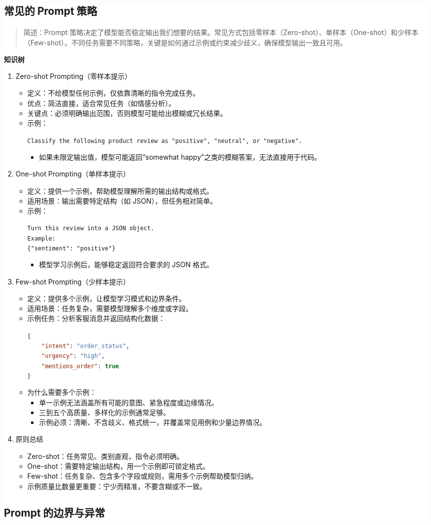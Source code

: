 ## 常见的 Prompt 策略

> 简述：Prompt 策略决定了模型能否稳定输出我们想要的结果。常见方式包括零样本（Zero-shot）、单样本（One-shot）和少样本（Few-shot）。不同任务需要不同策略，关键是如何通过示例或约束减少歧义，确保模型输出一致且可用。

**知识树**

1. Zero-shot Prompting（零样本提示）

    - 定义：不给模型任何示例，仅依靠清晰的指令完成任务。
    - 优点：简洁直接，适合常见任务（如情感分析）。
    - 关键点：必须明确输出范围，否则模型可能给出模糊或冗长结果。
    - 示例：
        ```text
        Classify the following product review as "positive", "neutral", or "negative".
        ```
        - 如果未限定输出值，模型可能返回“somewhat happy”之类的模糊答案，无法直接用于代码。

2. One-shot Prompting（单样本提示）

    - 定义：提供一个示例，帮助模型理解所需的输出结构或格式。
    - 适用场景：输出需要特定结构（如 JSON），但任务相对简单。
    - 示例：
        ```text
        Turn this review into a JSON object.
        Example:
        {"sentiment": "positive"}
        ```
        - 模型学习示例后，能够稳定返回符合要求的 JSON 格式。

3. Few-shot Prompting（少样本提示）

    - 定义：提供多个示例，让模型学习模式和边界条件。
    - 适用场景：任务复杂，需要模型理解多个维度或字段。
    - 示例任务：分析客服消息并返回结构化数据：
        ```json
        {
        	"intent": "order_status",
        	"urgency": "high",
        	"mentions_order": true
        }
        ```
    - 为什么需要多个示例：
        - 单一示例无法涵盖所有可能的意图、紧急程度或边缘情况。
        - 三到五个高质量、多样化的示例通常足够。
        - 示例必须：清晰、不含歧义、格式统一，并覆盖常见用例和少量边界情况。

4. 原则总结

    - Zero-shot：任务常见、类别直观，指令必须明确。
    - One-shot：需要特定输出结构，用一个示例即可锁定格式。
    - Few-shot：任务复杂、包含多个字段或规则，需用多个示例帮助模型归纳。
    - 示例质量比数量更重要：宁少而精准，不要含糊或不一致。

## Prompt 的边界与异常
